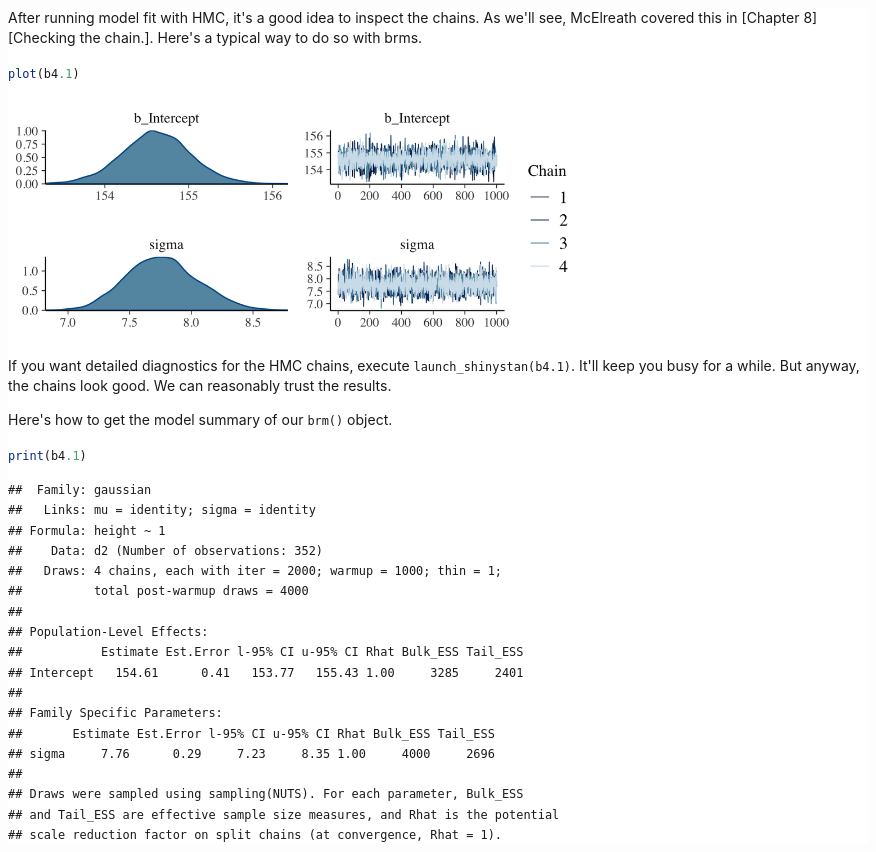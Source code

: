 After running model fit with HMC, it's a good idea to inspect the chains. As we'll see, McElreath covered this in [Chapter 8][Checking the chain.]. Here's a typical way to do so with brms.


```r
plot(b4.1) 
```

<img src="04_files/figure-html/unnamed-chunk-38-1.png" width="576" />

If you want detailed diagnostics for the HMC chains, execute `launch_shinystan(b4.1)`. It'll keep you busy for a while. But anyway, the chains look good. We can reasonably trust the results.

Here's how to get the model summary of our `brm()` object.


```r
print(b4.1)
```

```
##  Family: gaussian 
##   Links: mu = identity; sigma = identity 
## Formula: height ~ 1 
##    Data: d2 (Number of observations: 352) 
##   Draws: 4 chains, each with iter = 2000; warmup = 1000; thin = 1;
##          total post-warmup draws = 4000
## 
## Population-Level Effects: 
##           Estimate Est.Error l-95% CI u-95% CI Rhat Bulk_ESS Tail_ESS
## Intercept   154.61      0.41   153.77   155.43 1.00     3285     2401
## 
## Family Specific Parameters: 
##       Estimate Est.Error l-95% CI u-95% CI Rhat Bulk_ESS Tail_ESS
## sigma     7.76      0.29     7.23     8.35 1.00     4000     2696
## 
## Draws were sampled using sampling(NUTS). For each parameter, Bulk_ESS
## and Tail_ESS are effective sample size measures, and Rhat is the potential
## scale reduction factor on split chains (at convergence, Rhat = 1).
```
